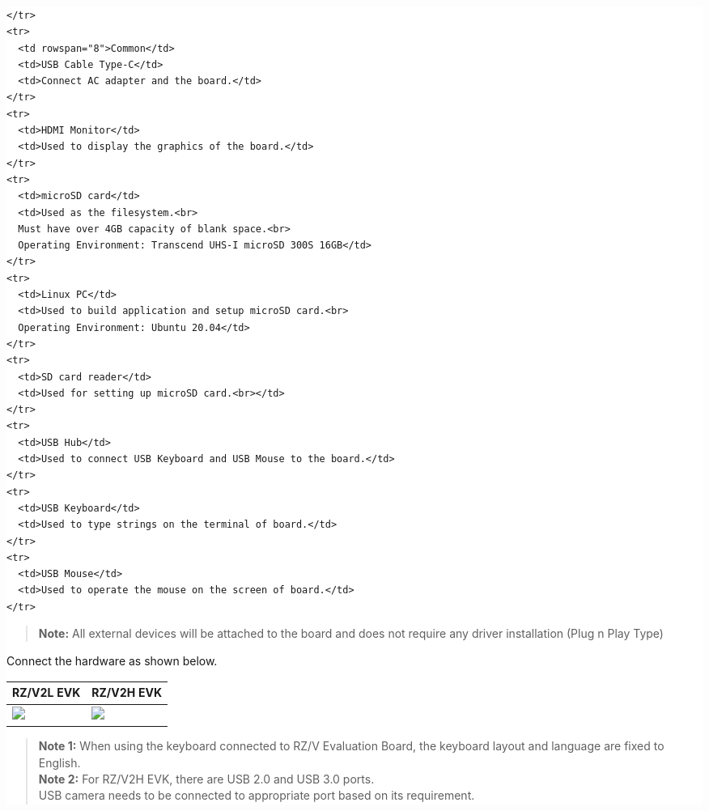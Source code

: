     </tr>
    <tr>
      <td rowspan="8">Common</td>
      <td>USB Cable Type-C</td>
      <td>Connect AC adapter and the board.</td>
    </tr>
    <tr>
      <td>HDMI Monitor</td>
      <td>Used to display the graphics of the board.</td>
    </tr>
    <tr>
      <td>microSD card</td>
      <td>Used as the filesystem.<br>
      Must have over 4GB capacity of blank space.<br>
      Operating Environment: Transcend UHS-I microSD 300S 16GB</td>
    </tr>
    <tr>
      <td>Linux PC</td>
      <td>Used to build application and setup microSD card.<br>
      Operating Environment: Ubuntu 20.04</td>
    </tr>
    <tr>
      <td>SD card reader</td>
      <td>Used for setting up microSD card.<br></td>
    </tr>
    <tr>
      <td>USB Hub</td>
      <td>Used to connect USB Keyboard and USB Mouse to the board.</td>
    </tr>
    <tr>
      <td>USB Keyboard</td>
      <td>Used to type strings on the terminal of board.</td>
    </tr>
    <tr>
      <td>USB Mouse</td>
      <td>Used to operate the mouse on the screen of board.</td>
    </tr>
  </table>

>**Note:** All external devices will be attached to the board and does not require any driver installation (Plug n Play Type)

Connect the hardware as shown below.  

|RZ/V2L EVK | RZ/V2H EVK |
|:---|:---|
|<img src=./images/hw_conf_v2l.png width=600>|<img src=./images/hw_conf_v2h.png width=600>  |

>**Note 1:** When using the keyboard connected to RZ/V Evaluation Board, the keyboard layout and language are fixed to English.  
**Note 2:** For RZ/V2H EVK, there are USB 2.0 and USB 3.0 ports.  
USB camera needs to be connected to appropriate port based on its requirement.
